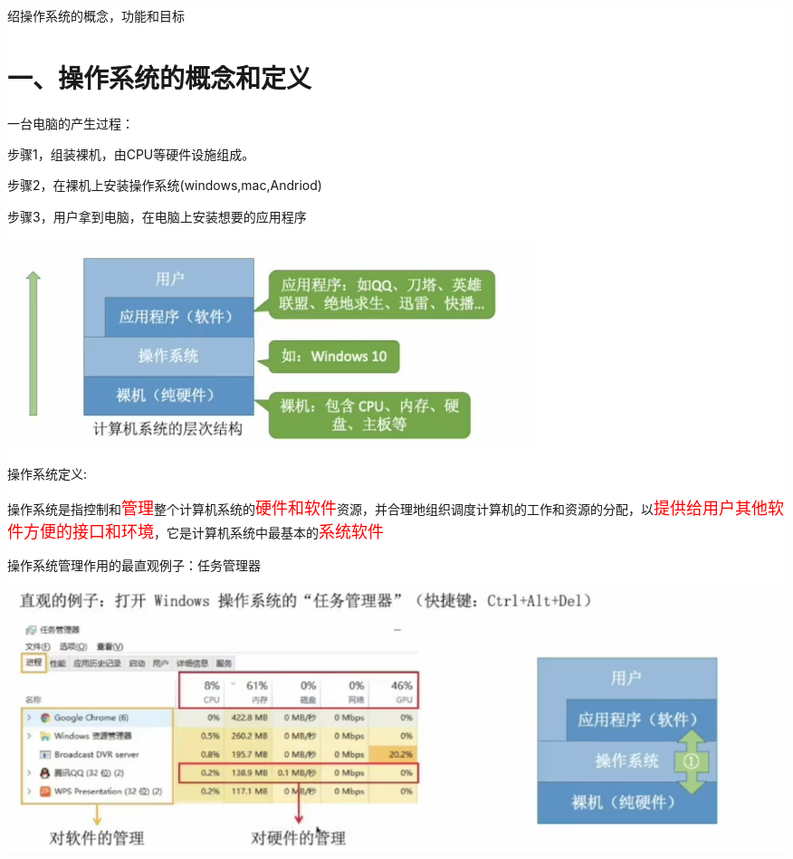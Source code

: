 绍操作系统的概念，功能和目标

# 一、操作系统的概念和定义

一台电脑的产生过程：

步骤1，组装裸机，由CPU等硬件设施组成。

步骤2，在裸机上安装操作系统(windows,mac,Andriod)

步骤3，用户拿到电脑，在电脑上安装想要的应用程序

![image-20220831145556401](操作系统概述.assets/image-20220831145556401.png)



操作系统定义:

操作系统是指控制和<font color=red size=4>管理</font>整个计算机系统的<font color=red size=4>硬件和软件</font>资源，并合理地组织调度计算机的工作和资源的分配，以<font color=red size=4>提供给用户其他软件方便的接口和环境</font>，它是计算机系统中最基本的<font color=red size=4>系统软件</font>



操作系统管理作用的最直观例子：任务管理器

![image-20220831150007872](操作系统概述.assets/image-20220831150007872.png)


